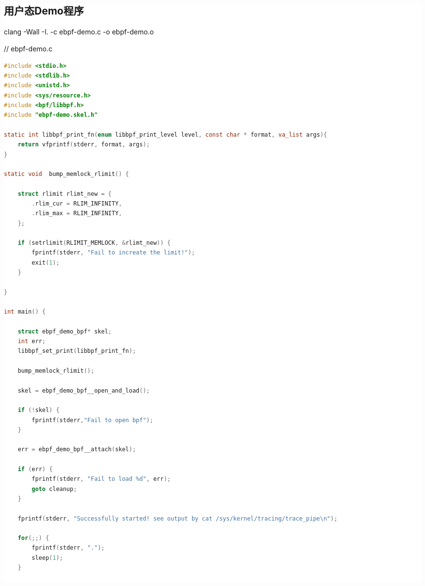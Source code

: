 

## 用户态Demo程序



clang -Wall -I. -c ebpf-demo.c -o ebpf-demo.o

// ebpf-demo.c

```c
#include <stdio.h>
#include <stdlib.h>
#include <unistd.h>
#include <sys/resource.h>
#include <bpf/libbpf.h>
#include "ebpf-demo.skel.h"

static int libbpf_print_fn(enum libbpf_print_level level, const char * format, va_list args){
    return vfprintf(stderr, format, args);
}

static void  bump_memlock_rlimit() {

    struct rlimit rlimt_new = {
        .rlim_cur = RLIM_INFINITY,
        .rlim_max = RLIM_INFINITY,
    };

    if (setrlimit(RLIMIT_MEMLOCK, &rlimt_new)) {
        fprintf(stderr, "Fail to increate the limit!");
        exit(1);    
    }

}

int main() {

    struct ebpf_demo_bpf* skel;
    int err;
    libbpf_set_print(libbpf_print_fn);

    bump_memlock_rlimit();

    skel = ebpf_demo_bpf__open_and_load();

    if (!skel) {
        fprintf(stderr,"Fail to open bpf");
    }

    err = ebpf_demo_bpf__attach(skel);

    if (err) {
        fprintf(stderr, "Fail to load %d", err);
        goto cleanup;
    }

    fprintf(stderr, "Successfully started! see output by cat /sys/kernel/tracing/trace_pipe\n");

    for(;;) {
        fprintf(stderr, ".");
        sleep(1);
    }



```